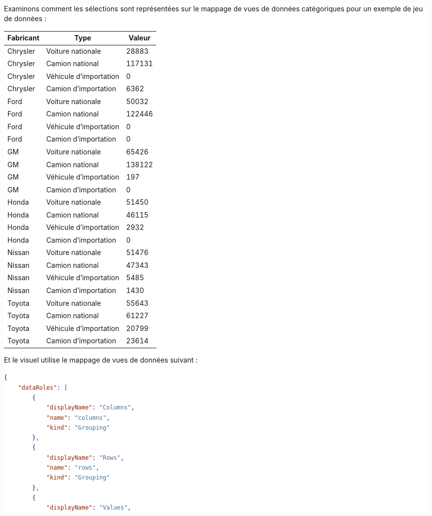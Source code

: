 Examinons comment les sélections sont représentées sur le mappage de vues de données catégoriques pour un exemple de jeu de données :

| Fabricant | Type | Valeur |
| - | - | - |
| Chrysler | Voiture nationale | 28883 |
| Chrysler | Camion national | 117131 |
| Chrysler | Véhicule d’importation | 0 |
| Chrysler | Camion d’importation | 6362 |
| Ford | Voiture nationale | 50032 |
| Ford | Camion national | 122446 |
| Ford | Véhicule d’importation | 0 |
| Ford | Camion d’importation | 0 |
| GM | Voiture nationale | 65426 |
| GM | Camion national | 138122 |
| GM | Véhicule d’importation | 197 |
| GM | Camion d’importation | 0 |
| Honda | Voiture nationale | 51450 |
| Honda | Camion national | 46115 |
| Honda | Véhicule d’importation | 2932 |
| Honda | Camion d’importation | 0 |
| Nissan | Voiture nationale | 51476 |
| Nissan | Camion national | 47343 |
| Nissan | Véhicule d’importation | 5485 |
| Nissan | Camion d’importation | 1430 |
| Toyota | Voiture nationale | 55643 |
| Toyota | Camion national | 61227 |
| Toyota | Véhicule d’importation | 20799 |
| Toyota | Camion d’importation | 23614 |

Et le visuel utilise le mappage de vues de données suivant :

```json
{
    "dataRoles": [
        {
            "displayName": "Columns",
            "name": "columns",
            "kind": "Grouping"
        },
        {
            "displayName": "Rows",
            "name": "rows",
            "kind": "Grouping"
        },
        {
            "displayName": "Values",
```